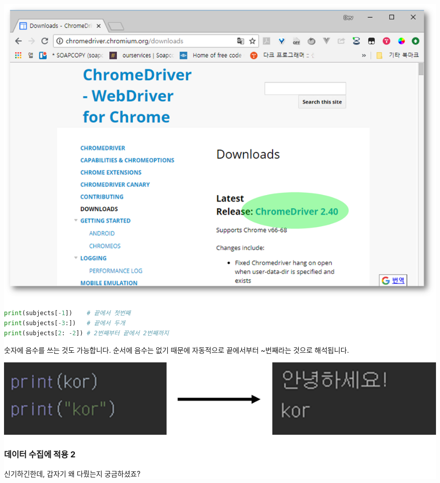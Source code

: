 ![](../.gitbook/assets/image%20%28204%29.png)

```python
print(subjects[-1])    # 끝에서 첫번째
print(subjects[-3:])   # 끝에서 두개
print(subjects[2: -2]) # 2번째부터 끝에서 2번째까지
```

숫자에 음수를 쓰는 것도 가능합니다. 순서에 음수는 없기 때문에 자동적으로 끝에서부터 ~번째라는 것으로 해석됩니다.

![](../.gitbook/assets/image%20%28207%29.png)

### 데이터 수집에 적용 2

신기하긴한데, 갑자기 왜 다뤘는지 궁금하셨죠?
